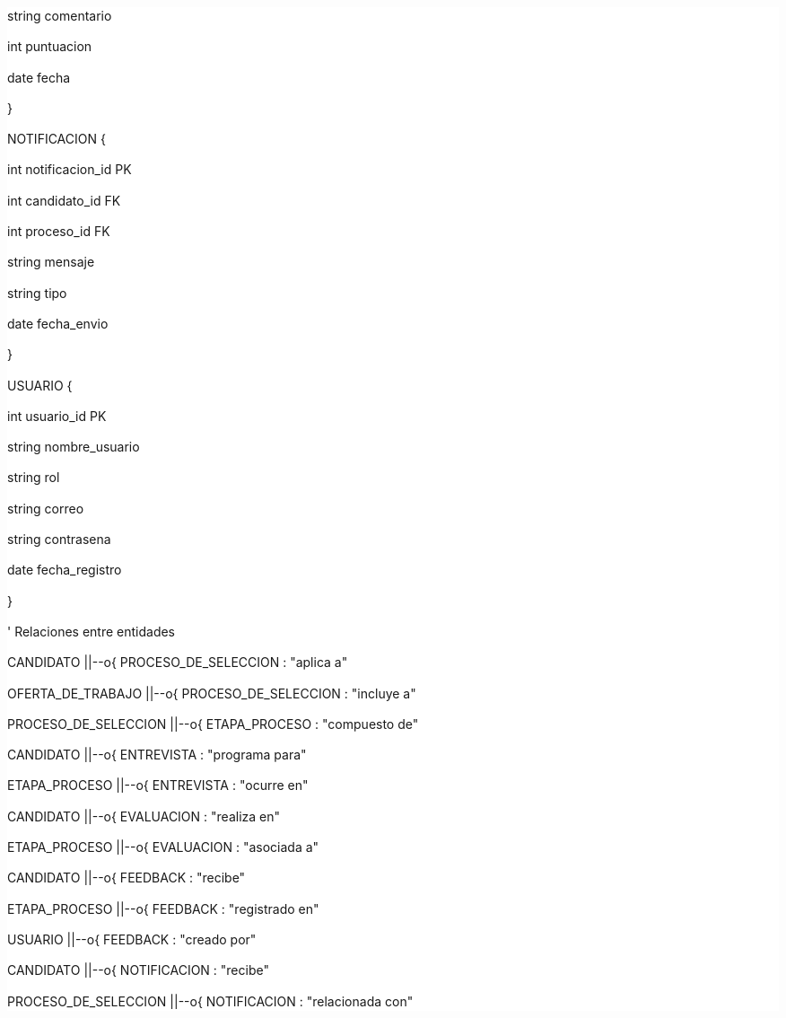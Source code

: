 string comentario

int puntuacion

date fecha

}

NOTIFICACION {

int notificacion\_id PK

int candidato\_id FK

int proceso\_id FK

string mensaje

string tipo

date fecha\_envio

}

USUARIO {

int usuario\_id PK

string nombre\_usuario

string rol

string correo

string contrasena

date fecha\_registro

}

' Relaciones entre entidades

CANDIDATO ||--o{ PROCESO\_DE\_SELECCION : "aplica a"

OFERTA\_DE\_TRABAJO ||--o{ PROCESO\_DE\_SELECCION : "incluye a"

PROCESO\_DE\_SELECCION ||--o{ ETAPA\_PROCESO : "compuesto de"

CANDIDATO ||--o{ ENTREVISTA : "programa para"

ETAPA\_PROCESO ||--o{ ENTREVISTA : "ocurre en"

CANDIDATO ||--o{ EVALUACION : "realiza en"

ETAPA\_PROCESO ||--o{ EVALUACION : "asociada a"

CANDIDATO ||--o{ FEEDBACK : "recibe"

ETAPA\_PROCESO ||--o{ FEEDBACK : "registrado en"

USUARIO ||--o{ FEEDBACK : "creado por"

CANDIDATO ||--o{ NOTIFICACION : "recibe"

PROCESO\_DE\_SELECCION ||--o{ NOTIFICACION : "relacionada con"
